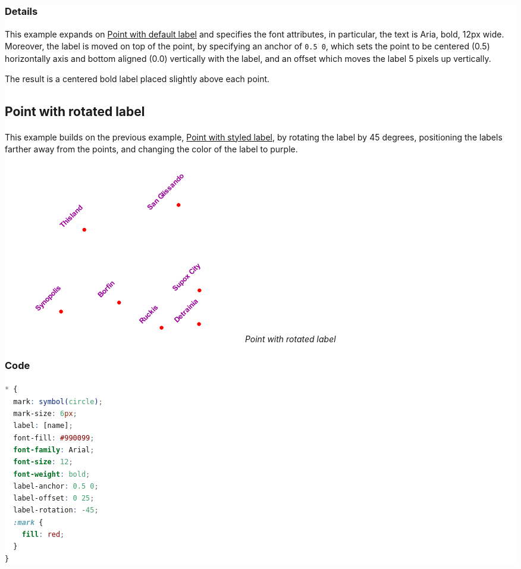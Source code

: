 ``` {.scss linenos=""}
```

### Details

This example expands on [Point with default label](point.md#css_cookbook_points_pointwithdefaultlabel) and specifies the font attributes, in particular, the text is Aria, bold, 12px wide. Moreover, the label is moved on top of the point, by specifying an anchor of `0.5 0`, which sets the point to be centered (0.5) horizontally axis and bottom aligned (0.0) vertically with the label, and an offset which moves the label 5 pixels up vertically.

The result is a centered bold label placed slightly above each point.

## Point with rotated label

This example builds on the previous example, [Point with styled label](point.md#css_cookbook_points_pointwithstyledlabel), by rotating the label by 45 degrees, positioning the labels farther away from the points, and changing the color of the label to purple.

![](../../sld/cookbook/images/point_pointwithrotatedlabel.png)
*Point with rotated label*

### Code

``` {.scss linenos=""}
* { 
  mark: symbol(circle);
  mark-size: 6px;
  label: [name];
  font-fill: #990099;
  font-family: Arial;
  font-size: 12;
  font-weight: bold;
  label-anchor: 0.5 0;
  label-offset: 0 25;
  label-rotation: -45;
  :mark {
    fill: red;
  }
}
```
